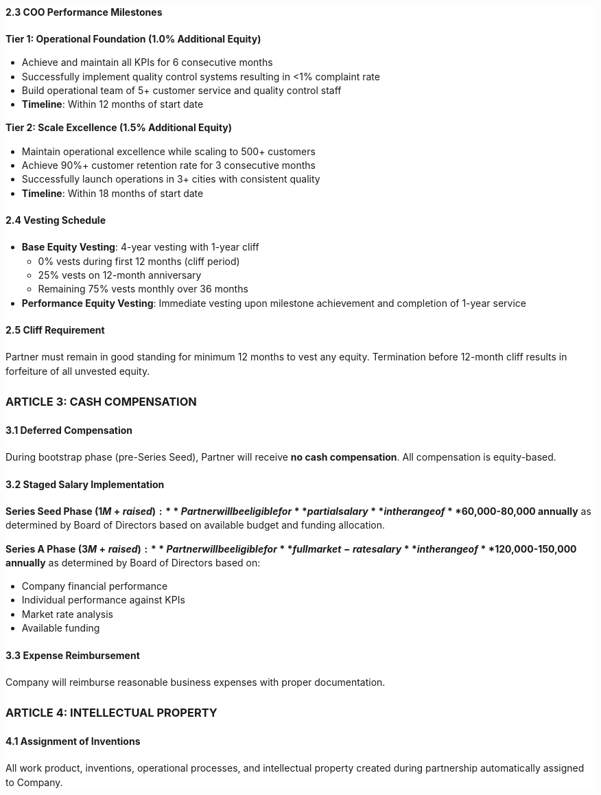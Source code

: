#### **2.3 COO Performance Milestones**

**Tier 1: Operational Foundation (1.0% Additional Equity)**
- Achieve and maintain all KPIs for 6 consecutive months
- Successfully implement quality control systems resulting in <1% complaint rate
- Build operational team of 5+ customer service and quality control staff
- **Timeline**: Within 12 months of start date

**Tier 2: Scale Excellence (1.5% Additional Equity)**
- Maintain operational excellence while scaling to 500+ customers
- Achieve 90%+ customer retention rate for 3 consecutive months
- Successfully launch operations in 3+ cities with consistent quality
- **Timeline**: Within 18 months of start date

#### **2.4 Vesting Schedule**
- **Base Equity Vesting**: 4-year vesting with 1-year cliff
  - 0% vests during first 12 months (cliff period)
  - 25% vests on 12-month anniversary
  - Remaining 75% vests monthly over 36 months
- **Performance Equity Vesting**: Immediate vesting upon milestone achievement and completion of 1-year service

#### **2.5 Cliff Requirement**
Partner must remain in good standing for minimum 12 months to vest any equity. Termination before 12-month cliff results in forfeiture of all unvested equity.

### **ARTICLE 3: CASH COMPENSATION**

#### **3.1 Deferred Compensation**
During bootstrap phase (pre-Series Seed), Partner will receive **no cash compensation**. All compensation is equity-based.

#### **3.2 Staged Salary Implementation**

**Series Seed Phase ($1M+ raised):**
Partner will be eligible for **partial salary** in the range of **$60,000-80,000 annually** as determined by Board of Directors based on available budget and funding allocation.

**Series A Phase ($3M+ raised):**
Partner will be eligible for **full market-rate salary** in the range of **$120,000-150,000 annually** as determined by Board of Directors based on:
- Company financial performance
- Individual performance against KPIs
- Market rate analysis
- Available funding

#### **3.3 Expense Reimbursement**
Company will reimburse reasonable business expenses with proper documentation.

### **ARTICLE 4: INTELLECTUAL PROPERTY**

#### **4.1 Assignment of Inventions**
All work product, inventions, operational processes, and intellectual property created during partnership automatically assigned to Company.

